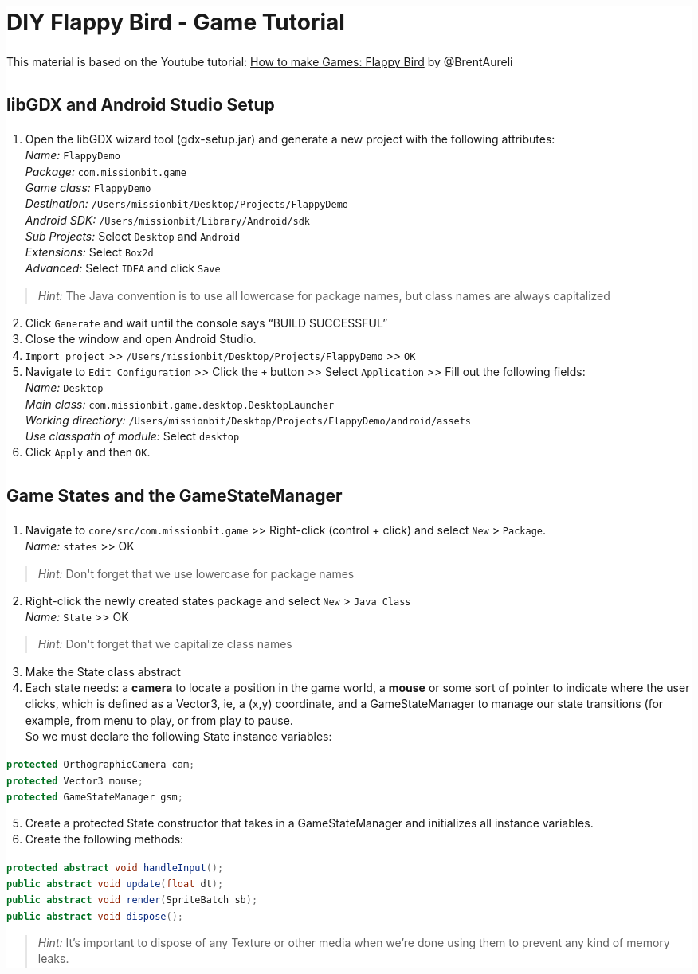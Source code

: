 # DIY Flappy Bird - Game Tutorial
This material is based on the Youtube tutorial:
[How to make Games: Flappy Bird](https://www.youtube.com/playlist?list=PLZm85UZQLd2TPXpUJfDEdWTSgszionbJy) by @BrentAureli

## libGDX and Android Studio Setup
1. Open the libGDX wizard tool (gdx-setup.jar) and generate a new project with the following attributes:
<br>*Name:* `FlappyDemo`
<br>*Package:* `com.missionbit.game`
<br>*Game class:* `FlappyDemo`
<br>*Destination:* `/Users/missionbit/Desktop/Projects/FlappyDemo`
<br>*Android SDK:* `/Users/missionbit/Library/Android/sdk`
<br>*Sub Projects:* Select `Desktop` and `Android`
<br>*Extensions:* Select `Box2d`
<br>*Advanced:* Select `IDEA` and click `Save`
> *Hint:* The Java convention is to use all lowercase for package names, but class names are always capitalized

2. Click `Generate` and wait until the console says “BUILD SUCCESSFUL”
3. Close the window and open Android Studio.
4. `Import project` >>  `/Users/missionbit/Desktop/Projects/FlappyDemo` >> `OK`
5. Navigate to `Edit Configuration` >> Click the `+` button >> Select `Application` >> Fill out the following fields:
<br>*Name:* `Desktop`
<br>*Main class:* `com.missionbit.game.desktop.DesktopLauncher`
<br>*Working directiory:* `/Users/missionbit/Desktop/Projects/FlappyDemo/android/assets`
<br>*Use classpath of module:* Select `desktop`
6. Click `Apply` and then `OK`.


## Game States and the GameStateManager
1. Navigate to `core/src/com.missionbit.game` >> Right-click (control + click) and select `New` > `Package`. 
<br>*Name:* `states` >> OK 
> *Hint:* Don't forget that we use lowercase for package names

2. Right-click the newly created states package and select `New` > `Java Class`
<br>*Name:* `State` >> OK 
> *Hint:* Don't forget that we capitalize class names

3. Make the State class abstract
4. Each state needs: a **camera** to locate a position in the game world, a **mouse** or some sort of pointer to indicate where the user clicks, which is defined as a Vector3, ie, a (x,y) coordinate, and a GameStateManager to manage our state transitions (for example, from menu to play, or from play to pause. 
<br>So we must declare the following State instance variables: 
```java
protected OrthographicCamera cam;
protected Vector3 mouse;
protected GameStateManager gsm;
```
5. Create a protected State constructor that takes in a GameStateManager and initializes all instance variables.
6. Create the following methods:
```java
protected abstract void handleInput();
public abstract void update(float dt);
public abstract void render(SpriteBatch sb);
public abstract void dispose();
```
> *Hint:* It’s important to dispose of any Texture or other media when we’re done using them to prevent any kind of memory leaks.
